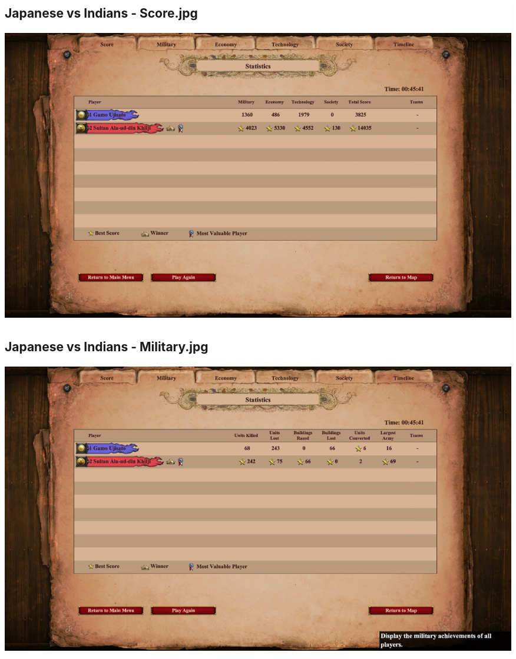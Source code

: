 ## Japanese vs Indians - Score.jpg
![](https://github.com/Patresss/Age-of-Empires-2-DE---AI-League/blob/master/Compressed/Japanese/Japanese%20vs%20Indians%20-%20Score.jpg)

## Japanese vs Indians - Military.jpg
![](https://github.com/Patresss/Age-of-Empires-2-DE---AI-League/blob/master/Compressed/Japanese/Japanese%20vs%20Indians%20-%20Military.jpg)
